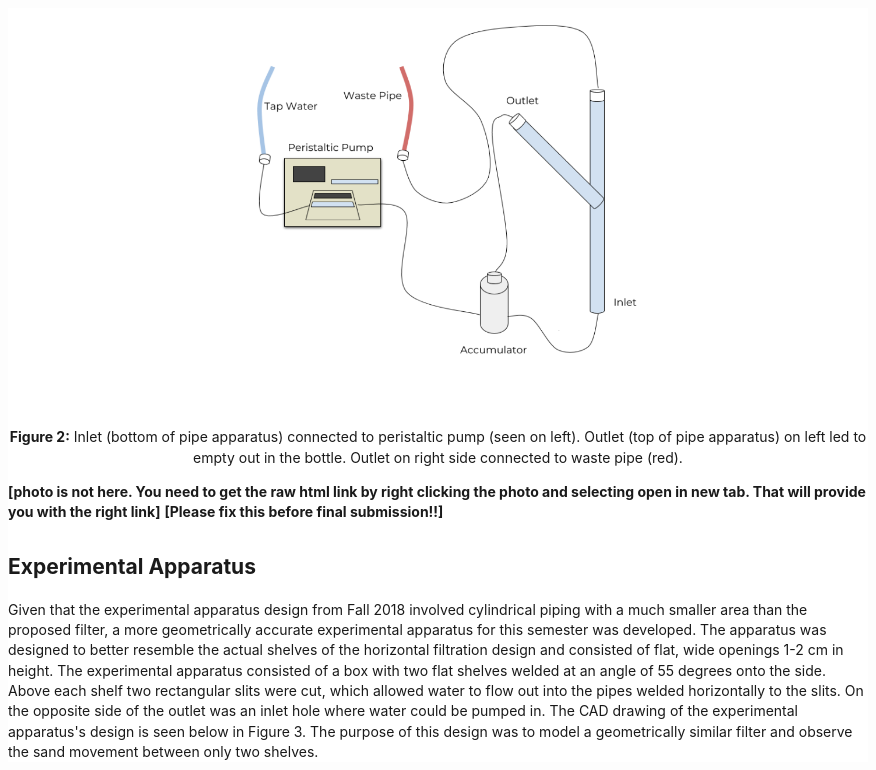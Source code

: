 

<p align="center"><img src="https://github.com/AguaClara/horizontal_filtration/blob/master/Spring%202019/images/HorFiFall%202018_ExpApparatus.png" height=400> </p> <p align="center">
<b>Figure 2:</b> Inlet (bottom of pipe apparatus) connected to peristaltic pump (seen on left). Outlet (top of pipe apparatus) on left led to empty out in the bottle. Outlet on right side connected to waste pipe (red).</p>

**[photo is not here. You need to get the raw html link by right clicking the photo and selecting open in new tab. That will provide you with the right link]** **[Please fix this before final submission!!]**


## **Experimental Apparatus**

Given that the experimental apparatus design from Fall 2018 involved cylindrical piping with a much smaller area than the proposed filter, a more geometrically accurate experimental apparatus for this semester was developed. The apparatus was designed to better resemble the actual shelves of the horizontal filtration design and consisted of flat, wide openings 1-2 cm in height. The experimental apparatus consisted of a box with two flat shelves welded at an angle of 55 degrees onto the side. Above each shelf two rectangular slits were cut, which allowed water to flow out into the pipes welded horizontally to the slits. On the opposite side of the outlet was an inlet hole where water could be pumped in. The CAD drawing of the experimental apparatus's design is seen below in Figure 3. The purpose of this design was to model a geometrically similar filter and observe the sand movement between only two shelves.
